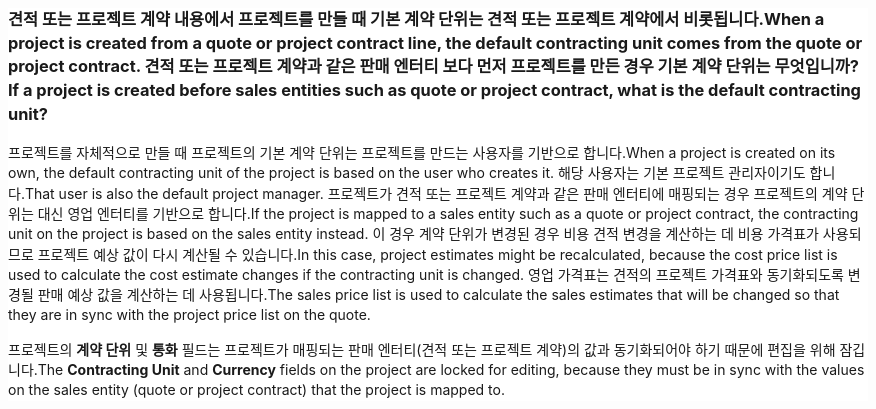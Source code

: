 ### <a name="when-a-project-is-created-from-a-quote-or-project-contract-line-the-default-contracting-unit-comes-from-the-quote-or-project-contract-if-a-project-is-created-before-sales-entities-such-as-quote-or-project-contract-what-is-the-default-contracting-unit"></a><span data-ttu-id="f0562-216">견적 또는 프로젝트 계약 내용에서 프로젝트를 만들 때 기본 계약 단위는 견적 또는 프로젝트 계약에서 비롯됩니다.</span><span class="sxs-lookup"><span data-stu-id="f0562-216">When a project is created from a quote or project contract line, the default contracting unit comes from the quote or project contract.</span></span> <span data-ttu-id="f0562-217">견적 또는 프로젝트 계약과 같은 판매 엔터티 보다 먼저 프로젝트를 만든 경우 기본 계약 단위는 무엇입니까?</span><span class="sxs-lookup"><span data-stu-id="f0562-217">If a project is created before sales entities such as quote or project contract, what is the default contracting unit?</span></span>

<span data-ttu-id="f0562-218">프로젝트를 자체적으로 만들 때 프로젝트의 기본 계약 단위는 프로젝트를 만드는 사용자를 기반으로 합니다.</span><span class="sxs-lookup"><span data-stu-id="f0562-218">When a project is created on its own, the default contracting unit of the project is based on the user who creates it.</span></span> <span data-ttu-id="f0562-219">해당 사용자는 기본 프로젝트 관리자이기도 합니다.</span><span class="sxs-lookup"><span data-stu-id="f0562-219">That user is also the default project manager.</span></span> <span data-ttu-id="f0562-220">프로젝트가 견적 또는 프로젝트 계약과 같은 판매 엔터티에 매핑되는 경우 프로젝트의 계약 단위는 대신 영업 엔터티를 기반으로 합니다.</span><span class="sxs-lookup"><span data-stu-id="f0562-220">If the project is mapped to a sales entity such as a quote or project contract, the contracting unit on the project is based on the sales entity instead.</span></span> <span data-ttu-id="f0562-221">이 경우 계약 단위가 변경된 경우 비용 견적 변경을 계산하는 데 비용 가격표가 사용되므로 프로젝트 예상 값이 다시 계산될 수 있습니다.</span><span class="sxs-lookup"><span data-stu-id="f0562-221">In this case, project estimates might be recalculated, because the cost price list is used to calculate the cost estimate changes if the contracting unit is changed.</span></span> <span data-ttu-id="f0562-222">영업 가격표는 견적의 프로젝트 가격표와 동기화되도록 변경될 판매 예상 값을 계산하는 데 사용됩니다.</span><span class="sxs-lookup"><span data-stu-id="f0562-222">The sales price list is used to calculate the sales estimates that will be changed so that they are in sync with the project price list on the quote.</span></span>

<span data-ttu-id="f0562-223">프로젝트의 **계약 단위** 및 **통화** 필드는 프로젝트가 매핑되는 판매 엔터티(견적 또는 프로젝트 계약)의 값과 동기화되어야 하기 때문에 편집을 위해 잠깁니다.</span><span class="sxs-lookup"><span data-stu-id="f0562-223">The **Contracting Unit** and **Currency** fields on the project are locked for editing, because they must be in sync with the values on the sales entity (quote or project contract) that the project is mapped to.</span></span>
